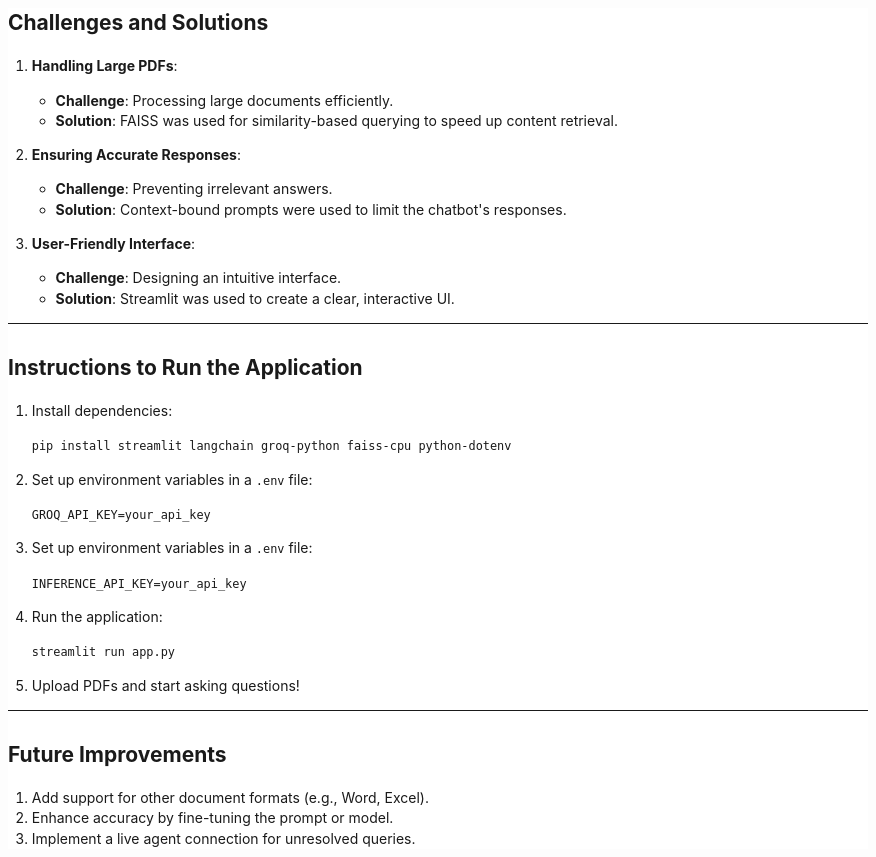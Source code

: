 ## **Challenges and Solutions**

1. **Handling Large PDFs**:
   - **Challenge**: Processing large documents efficiently.
   - **Solution**: FAISS was used for similarity-based querying to speed up content retrieval.

2. **Ensuring Accurate Responses**:
   - **Challenge**: Preventing irrelevant answers.
   - **Solution**: Context-bound prompts were used to limit the chatbot's responses.

3. **User-Friendly Interface**:
   - **Challenge**: Designing an intuitive interface.
   - **Solution**: Streamlit was used to create a clear, interactive UI.

---

## **Instructions to Run the Application**

1. Install dependencies:
   ```bash
   pip install streamlit langchain groq-python faiss-cpu python-dotenv
   ```

2. Set up environment variables in a `.env` file:
   ```env
   GROQ_API_KEY=your_api_key
   ```
   
3. Set up environment variables in a `.env` file:
   ```env
   INFERENCE_API_KEY=your_api_key
   ```

4. Run the application:
   ```bash
   streamlit run app.py
   ```

5. Upload PDFs and start asking questions!

---

## **Future Improvements**

1. Add support for other document formats (e.g., Word, Excel).
2. Enhance accuracy by fine-tuning the prompt or model.
3. Implement a live agent connection for unresolved queries.
